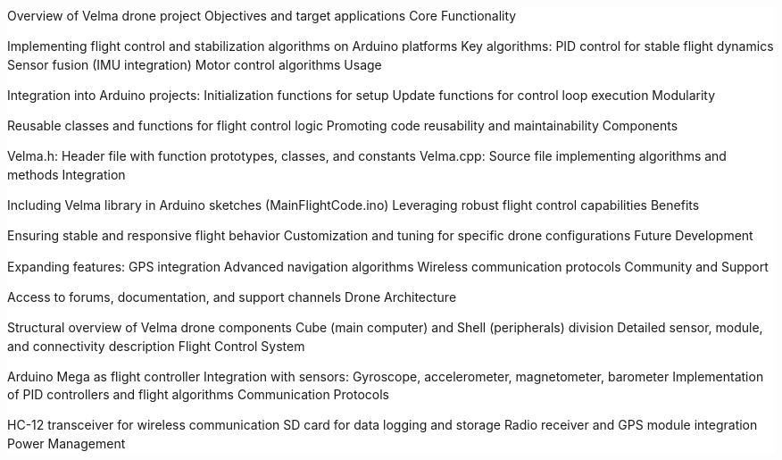 Overview of Velma drone project
Objectives and target applications
Core Functionality

Implementing flight control and stabilization algorithms on Arduino platforms
Key algorithms:
PID control for stable flight dynamics
Sensor fusion (IMU integration)
Motor control algorithms
Usage

Integration into Arduino projects:
Initialization functions for setup
Update functions for control loop execution
Modularity

Reusable classes and functions for flight control logic
Promoting code reusability and maintainability
Components

Velma.h: Header file with function prototypes, classes, and constants
Velma.cpp: Source file implementing algorithms and methods
Integration

Including Velma library in Arduino sketches (MainFlightCode.ino)
Leveraging robust flight control capabilities
Benefits

Ensuring stable and responsive flight behavior
Customization and tuning for specific drone configurations
Future Development

Expanding features:
GPS integration
Advanced navigation algorithms
Wireless communication protocols
Community and Support

Access to forums, documentation, and support channels
Drone Architecture

Structural overview of Velma drone components
Cube (main computer) and Shell (peripherals) division
Detailed sensor, module, and connectivity description
Flight Control System

Arduino Mega as flight controller
Integration with sensors:
Gyroscope, accelerometer, magnetometer, barometer
Implementation of PID controllers and flight algorithms
Communication Protocols

HC-12 transceiver for wireless communication
SD card for data logging and storage
Radio receiver and GPS module integration
Power Management
